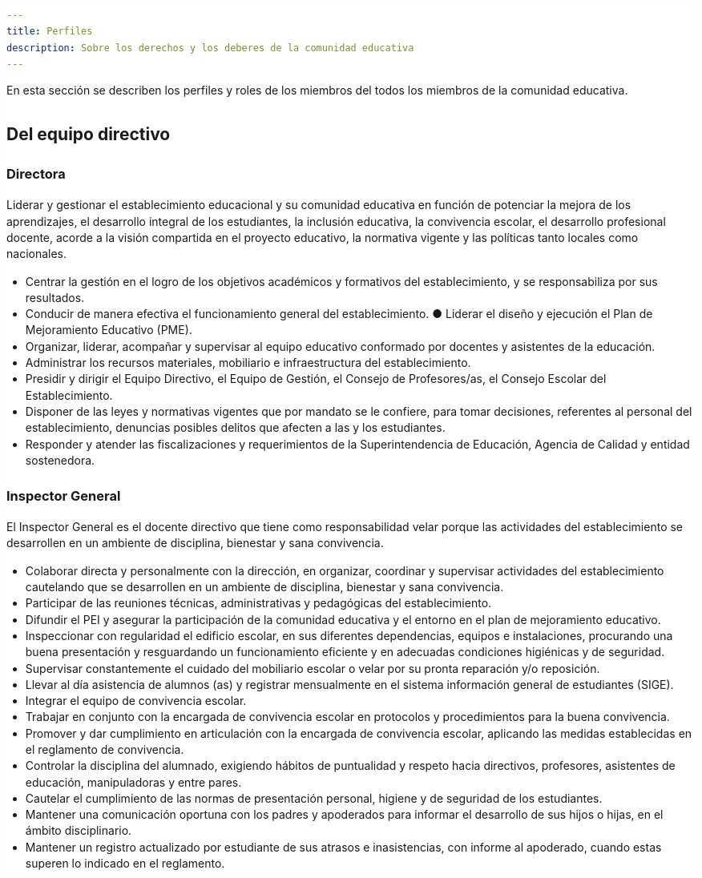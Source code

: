```yaml
---
title: Perfiles
description: Sobre los derechos y los deberes de la comunidad educativa
---
```

En esta sección se describen los perfiles y roles de los miembros del todos los miembros de la comunidad educativa.
      
## Del equipo directivo

### Directora

Liderar y gestionar el establecimiento educacional y su comunidad educativa en función de potenciar la mejora de los aprendizajes, el desarrollo integral de los estudiantes, la inclusión educativa, la convivencia escolar, el desarrollo profesional docente, acorde a la visión compartida en el proyecto educativo, la normativa vigente y las políticas tanto locales como nacionales. 

- Centrar la gestión en el logro de los objetivos académicos y formativos del establecimiento, y se responsabiliza por sus resultados. 
- Conducir de manera efectiva el funcionamiento general del establecimiento. ● Liderar el diseño y ejecución el Plan de Mejoramiento Educativo (PME). 
- Organizar, liderar, acompañar y supervisar al equipo educativo conformado por docentes y asistentes de la educación. 
- Administrar los recursos materiales, mobiliario e infraestructura del establecimiento. 
- Presidir y dirigir el Equipo Directivo, el Equipo de Gestión, el Consejo de Profesores/as, el Consejo Escolar del Establecimiento. 
- Disponer de las leyes y normativas vigentes que por mandato se le confiere, para tomar decisiones, referentes al personal del establecimiento, denuncias posibles delitos que afecten a las y los estudiantes. 
- Responder y atender las fiscalizaciones y requerimientos de la Superintendencia de Educación, Agencia de Calidad y entidad sostenedora.

### Inspector General

El Inspector General es el docente directivo que tiene como responsabilidad velar porque las actividades del establecimiento se desarrollen en un ambiente de disciplina, bienestar y sana convivencia. 

- Colaborar directa y personalmente con la dirección, en organizar, coordinar y supervisar actividades del establecimiento cautelando que se desarrollen en un ambiente de disciplina, bienestar y sana convivencia. 
- Participar de las reuniones técnicas, administrativas y pedagógicas del establecimiento. 
- Difundir el PEI y asegurar la participación de la comunidad educativa y el entorno en el plan de mejoramiento educativo. 
- Inspeccionar con regularidad el edificio escolar, en sus diferentes dependencias, equipos e instalaciones, procurando una buena presentación y resguardando un funcionamiento eficiente y en adecuadas condiciones higiénicas y de seguridad. 
- Supervisar constantemente el cuidado del mobiliario escolar o velar por su pronta reparación y/o reposición. 
- Llevar al día asistencia de alumnos (as) y registrar mensualmente en el sistema información general de estudiantes (SIGE). 
- Integrar el equipo de convivencia escolar. 
- Trabajar en conjunto con la encargada de convivencia escolar en protocolos y procedimientos para la buena convivencia. 
- Promover y dar cumplimiento en articulación con la encargada de convivencia escolar, aplicando las medidas establecidas en el reglamento de convivencia. 
- Controlar la disciplina del alumnado, exigiendo hábitos de puntualidad y respeto hacia directivos, profesores, asistentes de educación, manipuladoras y entre pares. 
- Cautelar el cumplimiento de las normas de presentación personal, higiene y de seguridad de los estudiantes. 
- Mantener una comunicación oportuna con los padres y apoderados para informar el desarrollo de sus hijos o hijas, en el ámbito disciplinario. 
- Mantener un registro actualizado por estudiante de sus atrasos e inasistencias, con informe al apoderado, cuando estas superen lo indicado en el reglamento. 